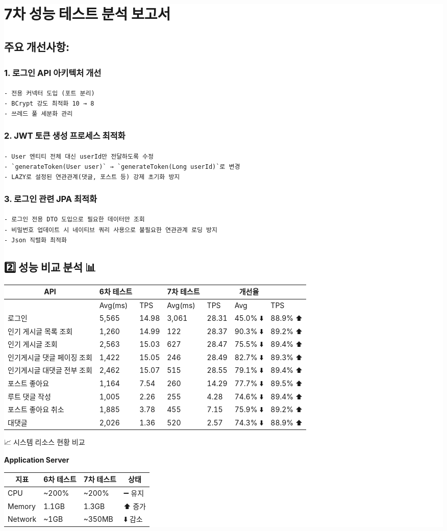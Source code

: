 # 7차 성능 테스트 분석 보고서

## 주요 개선사항:

### 1. 로그인 API 아키텍처 개선
    - 전용 커넥터 도입 (포트 분리)
    - BCrypt 강도 최적화 10 → 8
    - 쓰레드 풀 세분화 관리
### 2. JWT 토큰 생성 프로세스 최적화
    - User 엔티티 전체 대신 userId만 전달하도록 수정
    - `generateToken(User user)` → `generateToken(Long userId)`로 변경
    - LAZY로 설정된 연관관계(댓글, 포스트 등) 강제 초기화 방지
### 3. 로그인 관련 JPA 최적화
    - 로그인 전용 DTO 도입으로 필요한 데이터만 조회
    - 비밀번호 업데이트 시 네이티브 쿼리 사용으로 불필요한 연관관계 로딩 방지
    - Json 직렬화 최적화


## 2️⃣ 성능 비교 분석 📊

| API | 6차 테스트 |  | 7차 테스트 |  | 개선율 |  |
| --- | --- | --- | --- | --- | --- | --- |
|  | Avg(ms) | TPS | Avg(ms) | TPS | Avg | TPS |
| 로그인 | 5,565 | 14.98 | 3,061 | 28.31 | 45.0% ⬇️ | 88.9% ⬆️ |
| 인기 게시글 목록 조회 | 1,260 | 14.99 | 122 | 28.37 | 90.3% ⬇️ | 89.2% ⬆️ |
| 인기 게시글 조회 | 2,563 | 15.03 | 627 | 28.47 | 75.5% ⬇️ | 89.4% ⬆️ |
| 인기게시글 댓글 페이징 조회 | 1,422 | 15.05 | 246 | 28.49 | 82.7% ⬇️ | 89.3% ⬆️ |
| 인기게시글 대댓글 전부 조회 | 2,462 | 15.07 | 515 | 28.55 | 79.1% ⬇️ | 89.4% ⬆️ |
| 포스트 좋아요 | 1,164 | 7.54 | 260 | 14.29 | 77.7% ⬇️ | 89.5% ⬆️ |
| 루트 댓글 작성 | 1,005 | 2.26 | 255 | 4.28 | 74.6% ⬇️ | 89.4% ⬆️ |
| 포스트 좋아요 취소 | 1,885 | 3.78 | 455 | 7.15 | 75.9% ⬇️ | 89.2% ⬆️ |
| 대댓글 | 2,026 | 1.36 | 520 | 2.57 | 74.3% ⬇️ | 88.9% ⬆️ |

📈 시스템 리소스 현황 비교

**Application Server**

| 지표 | 6차 테스트 | 7차 테스트 | 상태 |
| --- | --- | --- | --- |
| CPU | ~200% | ~200% | ➖ 유지 |
| Memory | 1.1GB | 1.3GB | ⬆️ 증가 |
| Network | ~1GB | ~350MB | ⬇️ 감소 |
